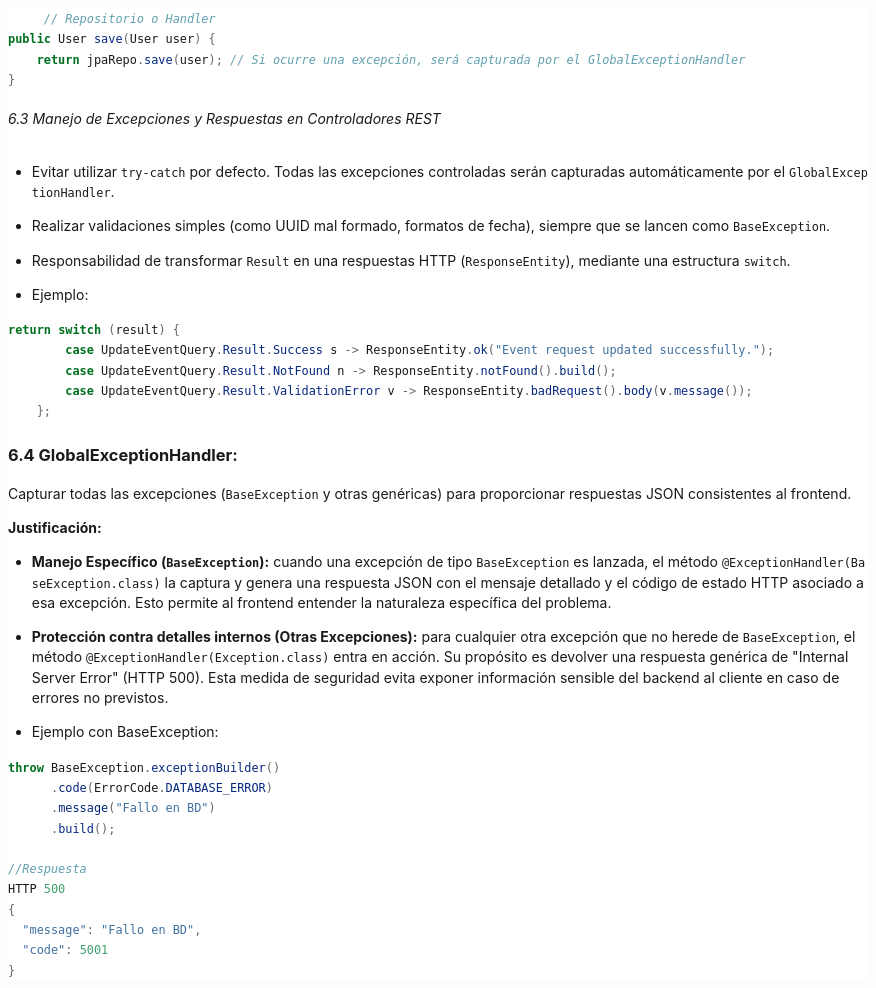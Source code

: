 ```java
     // Repositorio o Handler
public User save(User user) {
    return jpaRepo.save(user); // Si ocurre una excepción, será capturada por el GlobalExceptionHandler
}
```
###### 6.3 Manejo de Excepciones y Respuestas en Controladores REST  

- Evitar utilizar `try-catch` por defecto. Todas las excepciones controladas serán capturadas automáticamente por el `GlobalExceptionHandler`.
    
- Realizar validaciones simples (como UUID mal formado, formatos de fecha), siempre que se lancen como `BaseException`.
    
- Responsabilidad de transformar  `Result` en una respuestas HTTP (`ResponseEntity`), mediante una estructura `switch`.
- Ejemplo:
```java
return switch (result) {
        case UpdateEventQuery.Result.Success s -> ResponseEntity.ok("Event request updated successfully.");
        case UpdateEventQuery.Result.NotFound n -> ResponseEntity.notFound().build();
        case UpdateEventQuery.Result.ValidationError v -> ResponseEntity.badRequest().body(v.message());
    };
```

### 6.4 **GlobalExceptionHandler**:  

Capturar todas las excepciones (`BaseException` y otras genéricas) para proporcionar respuestas JSON consistentes al frontend.

**Justificación:**

- **Manejo Específico (`BaseException`):** cuando una excepción de tipo `BaseException` es lanzada, el método `@ExceptionHandler(BaseException.class)` la captura y genera una respuesta JSON con el mensaje detallado y el código de estado HTTP asociado a esa excepción. Esto permite al frontend entender la naturaleza específica del problema.

- **Protección contra detalles internos (Otras Excepciones):** para cualquier otra excepción que no herede de `BaseException`, el método `@ExceptionHandler(Exception.class)` entra en acción. Su propósito es devolver una respuesta genérica de "Internal Server Error" (HTTP 500). Esta medida de seguridad evita exponer información sensible del backend al cliente en caso de errores no previstos.

- Ejemplo con BaseException:
```java
throw BaseException.exceptionBuilder()
      .code(ErrorCode.DATABASE_ERROR)
      .message("Fallo en BD")
      .build();

//Respuesta
HTTP 500
{
  "message": "Fallo en BD",
  "code": 5001
}
```
